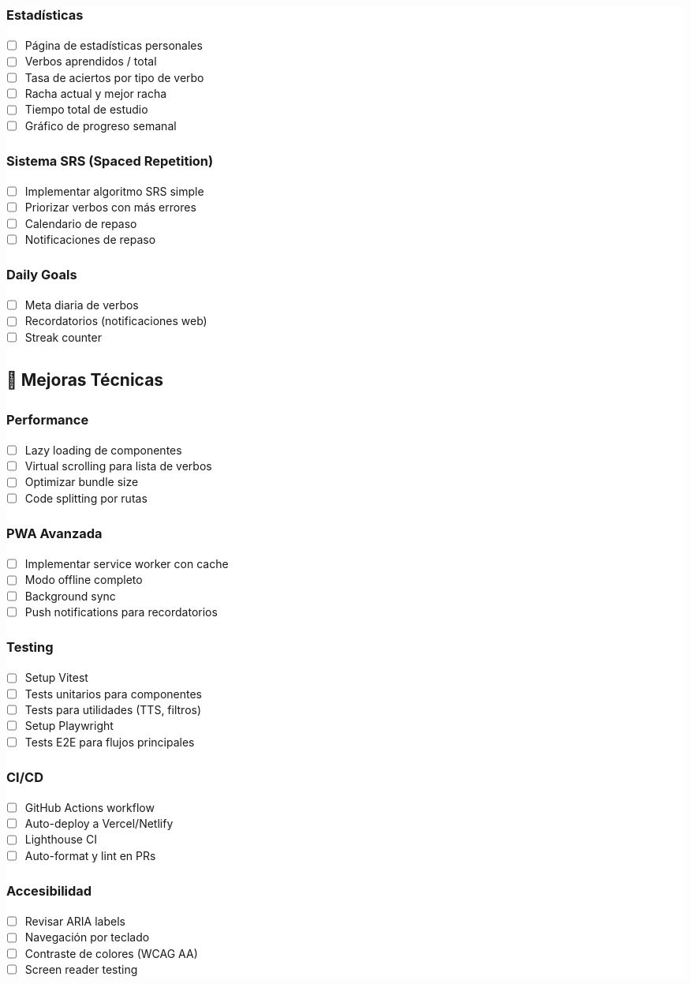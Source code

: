 ### Estadísticas
- [ ] Página de estadísticas personales
- [ ] Verbos aprendidos / total
- [ ] Tasa de aciertos por tipo de verbo
- [ ] Racha actual y mejor racha
- [ ] Tiempo total de estudio
- [ ] Gráfico de progreso semanal

### Sistema SRS (Spaced Repetition)
- [ ] Implementar algoritmo SRS simple
- [ ] Priorizar verbos con más errores
- [ ] Calendario de repaso
- [ ] Notificaciones de repaso

### Daily Goals
- [ ] Meta diaria de verbos
- [ ] Recordatorios (notificaciones web)
- [ ] Streak counter

## 🔧 Mejoras Técnicas

### Performance
- [ ] Lazy loading de componentes
- [ ] Virtual scrolling para lista de verbos
- [ ] Optimizar bundle size
- [ ] Code splitting por rutas

### PWA Avanzada
- [ ] Implementar service worker con cache
- [ ] Modo offline completo
- [ ] Background sync
- [ ] Push notifications para recordatorios

### Testing
- [ ] Setup Vitest
- [ ] Tests unitarios para componentes
- [ ] Tests para utilidades (TTS, filtros)
- [ ] Setup Playwright
- [ ] Tests E2E para flujos principales

### CI/CD
- [ ] GitHub Actions workflow
- [ ] Auto-deploy a Vercel/Netlify
- [ ] Lighthouse CI
- [ ] Auto-format y lint en PRs

### Accesibilidad
- [ ] Revisar ARIA labels
- [ ] Navegación por teclado
- [ ] Contraste de colores (WCAG AA)
- [ ] Screen reader testing
